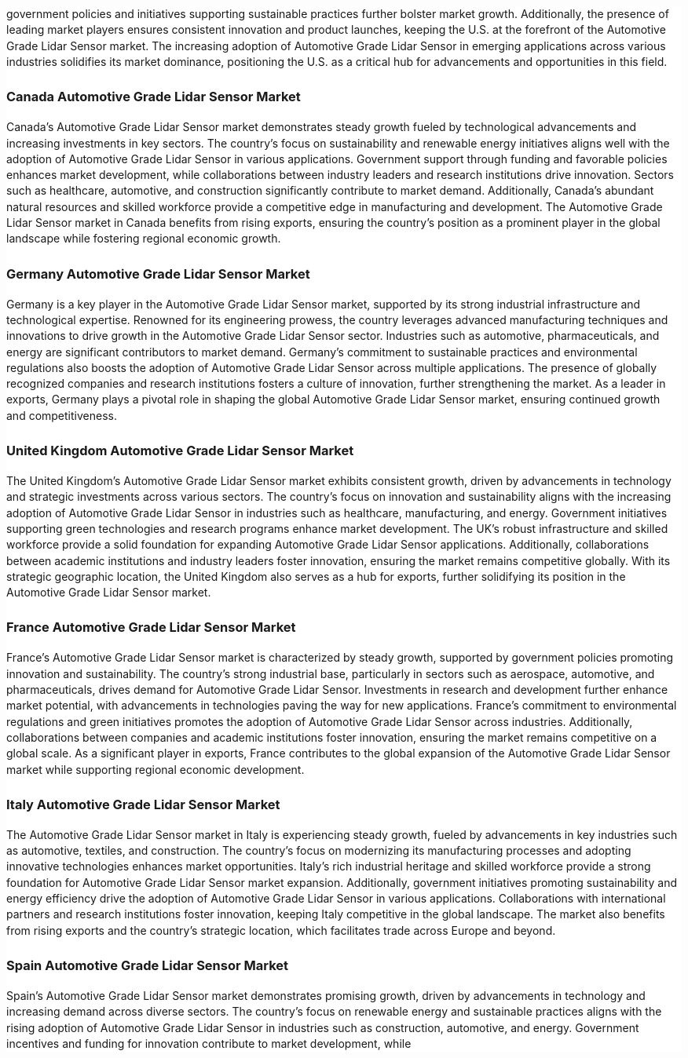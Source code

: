 government policies and initiatives supporting sustainable practices further bolster market growth. Additionally, the presence of leading market players ensures consistent innovation and product launches, keeping the U.S. at the forefront of the Automotive Grade Lidar Sensor market. The increasing adoption of Automotive Grade Lidar Sensor in emerging applications across various industries solidifies its market dominance, positioning the U.S. as a critical hub for advancements and opportunities in this field.</p><h3>Canada Automotive Grade Lidar Sensor Market</h3><p>Canada&rsquo;s Automotive Grade Lidar Sensor market demonstrates steady growth fueled by technological advancements and increasing investments in key sectors. The country&rsquo;s focus on sustainability and renewable energy initiatives aligns well with the adoption of Automotive Grade Lidar Sensor in various applications. Government support through funding and favorable policies enhances market development, while collaborations between industry leaders and research institutions drive innovation. Sectors such as healthcare, automotive, and construction significantly contribute to market demand. Additionally, Canada&rsquo;s abundant natural resources and skilled workforce provide a competitive edge in manufacturing and development. The Automotive Grade Lidar Sensor market in Canada benefits from rising exports, ensuring the country&rsquo;s position as a prominent player in the global landscape while fostering regional economic growth.</p><h3>Germany Automotive Grade Lidar Sensor Market</h3><p>Germany is a key player in the Automotive Grade Lidar Sensor market, supported by its strong industrial infrastructure and technological expertise. Renowned for its engineering prowess, the country leverages advanced manufacturing techniques and innovations to drive growth in the Automotive Grade Lidar Sensor sector. Industries such as automotive, pharmaceuticals, and energy are significant contributors to market demand. Germany&rsquo;s commitment to sustainable practices and environmental regulations also boosts the adoption of Automotive Grade Lidar Sensor across multiple applications. The presence of globally recognized companies and research institutions fosters a culture of innovation, further strengthening the market. As a leader in exports, Germany plays a pivotal role in shaping the global Automotive Grade Lidar Sensor market, ensuring continued growth and competitiveness.</p><h3>United Kingdom Automotive Grade Lidar Sensor Market</h3><p>The United Kingdom&rsquo;s Automotive Grade Lidar Sensor market exhibits consistent growth, driven by advancements in technology and strategic investments across various sectors. The country&rsquo;s focus on innovation and sustainability aligns with the increasing adoption of Automotive Grade Lidar Sensor in industries such as healthcare, manufacturing, and energy. Government initiatives supporting green technologies and research programs enhance market development. The UK&rsquo;s robust infrastructure and skilled workforce provide a solid foundation for expanding Automotive Grade Lidar Sensor applications. Additionally, collaborations between academic institutions and industry leaders foster innovation, ensuring the market remains competitive globally. With its strategic geographic location, the United Kingdom also serves as a hub for exports, further solidifying its position in the Automotive Grade Lidar Sensor market.</p><h3>France Automotive Grade Lidar Sensor Market</h3><p>France&rsquo;s Automotive Grade Lidar Sensor market is characterized by steady growth, supported by government policies promoting innovation and sustainability. The country&rsquo;s strong industrial base, particularly in sectors such as aerospace, automotive, and pharmaceuticals, drives demand for Automotive Grade Lidar Sensor. Investments in research and development further enhance market potential, with advancements in technologies paving the way for new applications. France&rsquo;s commitment to environmental regulations and green initiatives promotes the adoption of Automotive Grade Lidar Sensor across industries. Additionally, collaborations between companies and academic institutions foster innovation, ensuring the market remains competitive on a global scale. As a significant player in exports, France contributes to the global expansion of the Automotive Grade Lidar Sensor market while supporting regional economic development.</p><h3>Italy Automotive Grade Lidar Sensor Market</h3><p>The Automotive Grade Lidar Sensor market in Italy is experiencing steady growth, fueled by advancements in key industries such as automotive, textiles, and construction. The country&rsquo;s focus on modernizing its manufacturing processes and adopting innovative technologies enhances market opportunities. Italy&rsquo;s rich industrial heritage and skilled workforce provide a strong foundation for Automotive Grade Lidar Sensor market expansion. Additionally, government initiatives promoting sustainability and energy efficiency drive the adoption of Automotive Grade Lidar Sensor in various applications. Collaborations with international partners and research institutions foster innovation, keeping Italy competitive in the global landscape. The market also benefits from rising exports and the country&rsquo;s strategic location, which facilitates trade across Europe and beyond.</p><h3>Spain Automotive Grade Lidar Sensor Market</h3><p>Spain&rsquo;s Automotive Grade Lidar Sensor market demonstrates promising growth, driven by advancements in technology and increasing demand across diverse sectors. The country&rsquo;s focus on renewable energy and sustainable practices aligns with the rising adoption of Automotive Grade Lidar Sensor in industries such as construction, automotive, and energy. Government incentives and funding for innovation contribute to market development, while